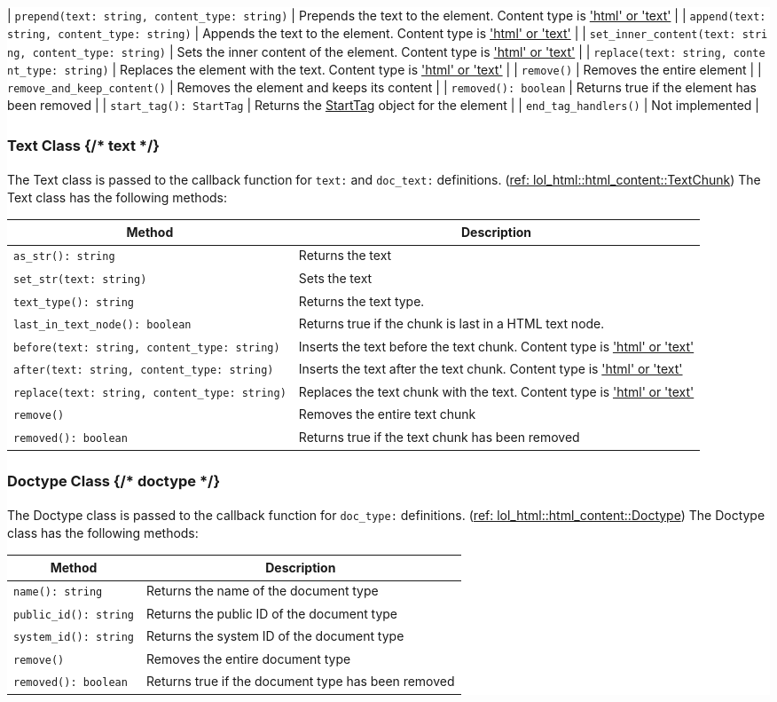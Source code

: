 | `prepend(text: string, content_type: string)`           | Prepends the text to the element. Content type is ['html' or 'text'](#content_types)                        |
| `append(text: string, content_type: string)`            | Appends the text to the element. Content type is ['html' or 'text'](#content_types)                         |
| `set_inner_content(text: string, content_type: string)` | Sets the inner content of the element. Content type is ['html' or 'text'](#content_types)                   |
| `replace(text: string, content_type: string)`           | Replaces the element with the text. Content type is ['html' or 'text'](#content_types)                      |
| `remove()`                                              | Removes the entire element                                                                                  |
| `remove_and_keep_content()`                             | Removes the element and keeps its content                                                                   |
| `removed(): boolean`                                    | Returns true if the element has been removed                                                                |
| `start_tag(): StartTag`                                 | Returns the [StartTag](#start_tag) object for the element                                                   |
| `end_tag_handlers()`                                    | Not implemented                                                                                             |

### Text Class {/* text */}

The Text class is passed to the callback function for `text:` and `doc_text:` definitions.
([ref: lol_html::html_content::TextChunk](https://docs.rs/lol_html/latest/lol_html/html_content/struct.TextChunk.html))
The Text class has the following methods:

| Method                                        | Description                                                                                |
| --------------------------------------------- | ------------------------------------------------------------------------------------------ |
| `as_str(): string`                            | Returns the text                                                                           |
| `set_str(text: string)`                       | Sets the text                                                                              |
| `text_type(): string`                         | Returns the text type.                                                                     |
| `last_in_text_node(): boolean`                | Returns true if the chunk is last in a HTML text node.                                     |
| `before(text: string, content_type: string)`  | Inserts the text before the text chunk. Content type is ['html' or 'text'](#content_types) |
| `after(text: string, content_type: string)`   | Inserts the text after the text chunk. Content type is ['html' or 'text'](#content_types)  |
| `replace(text: string, content_type: string)` | Replaces the text chunk with the text. Content type is ['html' or 'text'](#content_types)  |
| `remove()`                                    | Removes the entire text chunk                                                              |
| `removed(): boolean`                          | Returns true if the text chunk has been removed                                            |

### Doctype Class {/* doctype */}

The Doctype class is passed to the callback function for `doc_type:` definitions.
([ref: lol_html::html_content::Doctype](https://docs.rs/lol_html/latest/lol_html/html_content/struct.Doctype.html))
The Doctype class has the following methods:

| Method                | Description                                        |
| --------------------- | -------------------------------------------------- |
| `name(): string`      | Returns the name of the document type              |
| `public_id(): string` | Returns the public ID of the document type         |
| `system_id(): string` | Returns the system ID of the document type         |
| `remove()`            | Removes the entire document type                   |
| `removed(): boolean`  | Returns true if the document type has been removed |
